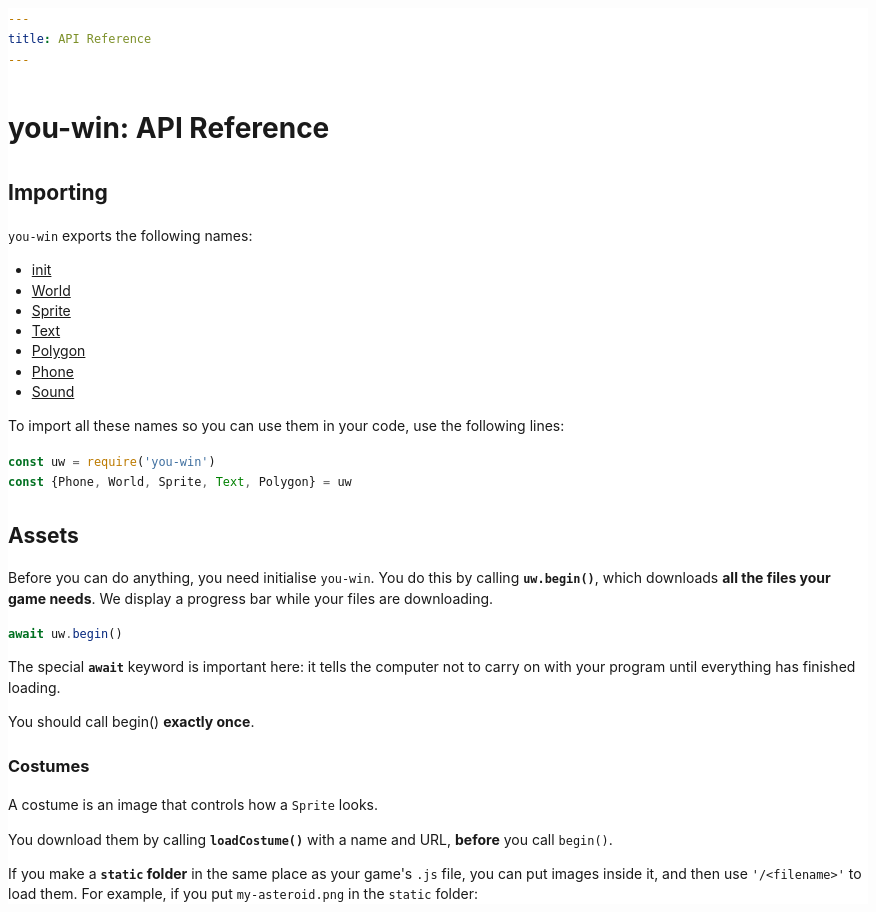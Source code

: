 ```yaml
---
title: API Reference
---
```


# you-win: API Reference


## Importing

`you-win` exports the following names:

* [init](#assets)
* [World](#world)
* [Sprite](#sprite)
* [Text](#text)
* [Polygon](#polygon)
* [Phone](#phone)
* [Sound](#sound)

To import all these names so you can use them in your code, use the following lines:

```js
const uw = require('you-win')
const {Phone, World, Sprite, Text, Polygon} = uw
```


## Assets

Before you can do anything, you need initialise `you-win`. You do this by calling **`uw.begin()`**, which downloads **all the files your game needs**. We display a progress bar while your files are downloading.

```js
await uw.begin()
```

The special **`await`** keyword is important here: it tells the computer not to carry on with your program until everything has finished loading.

You should call begin() **exactly once**.


### Costumes

A costume is an image that controls how a `Sprite` looks.

You download them by calling **`loadCostume()`** with a name and URL, **before** you call `begin()`.

If you make a **`static` folder** in the same place as your game's `.js` file, you can put images inside it, and then use `'/<filename>'` to load them. For example, if you put `my-asteroid.png` in the `static` folder:
